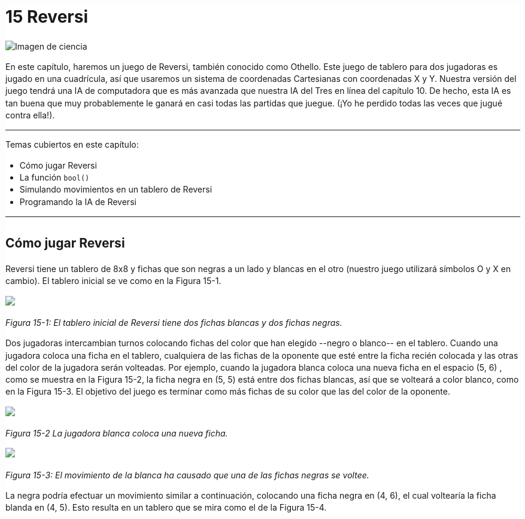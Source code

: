 # 15 Reversi

![Imagen de ciencia](https://inventwithpython.com/invent4thed/images/00016.jpeg)

En este capítulo, haremos un juego de Reversi, también conocido como Othello. Este juego de tablero para dos jugadoras es jugado en una cuadrícula, así que usaremos un sistema de coordenadas Cartesianas con coordenadas X y Y. Nuestra versión del juego tendrá una IA de computadora que es más avanzada que nuestra IA del Tres en línea del capítulo 10. De hecho, esta IA es tan buena que muy probablemente le ganará en casi todas las partidas que juegue. (¡Yo he perdido todas las veces que jugué contra ella!).

---

Temas cubiertos en este capítulo:

* Cómo jugar Reversi
* La función `bool()`
* Simulando movimientos en un tablero de Reversi
* Programando la IA de Reversi

---



## Cómo jugar Reversi

Reversi tiene un tablero de 8x8 y fichas que son negras a un lado y blancas en el otro (nuestro juego utilizará símbolos O y X en cambio). El tablero inicial se ve como en la Figura 15-1.

![](https://inventwithpython.com/invent4thed/images/00015.jpeg)

*Figura 15-1: El tablero inicial de Reversi tiene dos fichas blancas y dos fichas negras.*

Dos jugadoras intercambian turnos colocando fichas del color que han elegido --negro o blanco-- en el tablero. Cuando una jugadora coloca una ficha en el tablero, cualquiera de las fichas de la oponente que esté entre la ficha recién colocada y las otras del color de la jugadora serán volteadas.  Por ejemplo, cuando la jugadora blanca coloca una nueva ficha en el espacio (5, 6) , como se muestra en la Figura 15-2, la ficha negra en (5, 5) está entre dos fichas blancas, así que se volteará a color blanco, como en la Figura 15-3. El objetivo del juego es terminar como más fichas de su color que las del color de la oponente.

![](https://inventwithpython.com/invent4thed/images/00024.jpeg)

*Figura 15-2 La jugadora blanca coloca una nueva ficha.*



![](https://inventwithpython.com/invent4thed/images/00034.jpeg)

*Figura 15-3: El movimiento de la blanca ha causado que una de las fichas negras se voltee.*

La negra podría efectuar un movimiento similar a continuación, colocando una ficha negra en (4, 6), el cual voltearía la ficha blanda en (4, 5). Esto resulta en un tablero que se mira como el de la Figura 15-4.

